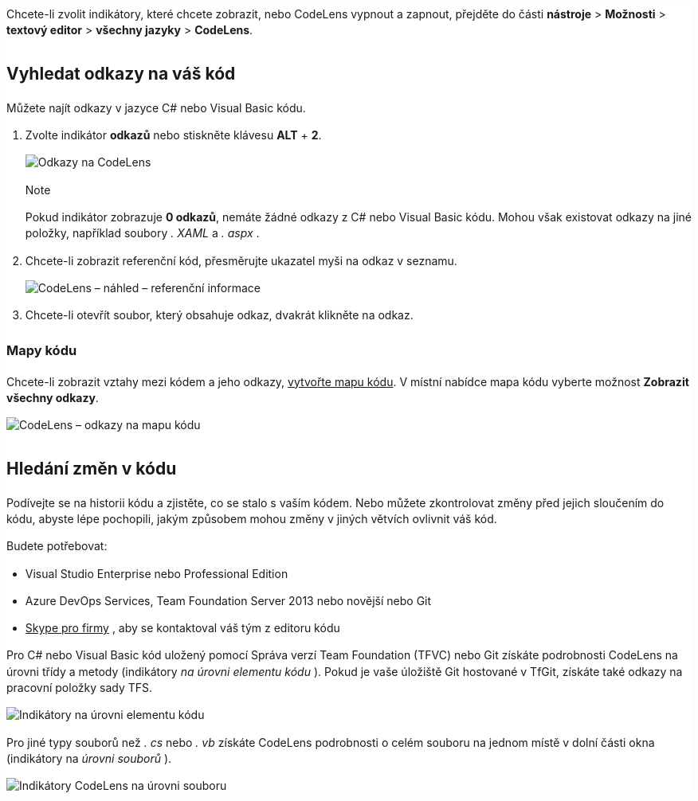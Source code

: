 Chcete-li zvolit indikátory, které chcete zobrazit, nebo CodeLens vypnout a zapnout, přejděte do části **nástroje**  >  **Možnosti**  >  **textový editor**  >  **všechny jazyky**  >  **CodeLens**.

## <a name="find-references-to-your-code"></a>Vyhledat odkazy na váš kód

Můžete najít odkazy v jazyce C# nebo Visual Basic kódu.

1. Zvolte indikátor **odkazů** nebo stiskněte klávesu **ALT** + **2**.

   ![Odkazy na CodeLens](../ide/media/codelens-view-references.png)

   > [!NOTE]
   > Pokud indikátor zobrazuje **0 odkazů**, nemáte žádné odkazy z C# nebo Visual Basic kódu. Mohou však existovat odkazy na jiné položky, například soubory *. XAML* a *. aspx* .

2. Chcete-li zobrazit referenční kód, přesměrujte ukazatel myši na odkaz v seznamu.

   ![CodeLens – náhled – referenční informace](../ide/media/codelens-peek-reference.png)

3. Chcete-li otevřít soubor, který obsahuje odkaz, dvakrát klikněte na odkaz.

### <a name="code-maps"></a>Mapy kódu

Chcete-li zobrazit vztahy mezi kódem a jeho odkazy, [vytvořte mapu kódu](../modeling/map-dependencies-across-your-solutions.md). V místní nabídce mapa kódu vyberte možnost **Zobrazit všechny odkazy**.

![CodeLens – odkazy na mapu kódu](../ide/media/codelensmappedreferences.png)

## <a name="find-changes-in-your-code"></a>Hledání změn v kódu

Podívejte se na historii kódu a zjistěte, co se stalo s vaším kódem. Nebo můžete zkontrolovat změny před jejich sloučením do kódu, abyste lépe pochopili, jakým způsobem mohou změny v jiných větvích ovlivnit váš kód.

Budete potřebovat:

- Visual Studio Enterprise nebo Professional Edition

- Azure DevOps Services, Team Foundation Server 2013 nebo novější nebo Git

- [Skype pro firmy](/skypeforbusiness/) , aby se kontaktoval váš tým z editoru kódu

Pro C# nebo Visual Basic kód uložený pomocí Správa verzí Team Foundation (TFVC) nebo Git získáte podrobnosti CodeLens na úrovni třídy a metody (indikátory *na úrovni elementu kódu* ). Pokud je vaše úložiště Git hostované v TfGit, získáte také odkazy na pracovní položky sady TFS.

![Indikátory na úrovni elementu kódu](../ide/media/codelens-element-level-indicators.png)

Pro jiné typy souborů než *. cs* nebo *. vb* získáte CodeLens podrobnosti o celém souboru na jednom místě v dolní části okna (indikátory na *úrovni souborů* ).

![Indikátory CodeLens na úrovni souboru](../ide/media/almcodelensfilelevelindicators.png)
